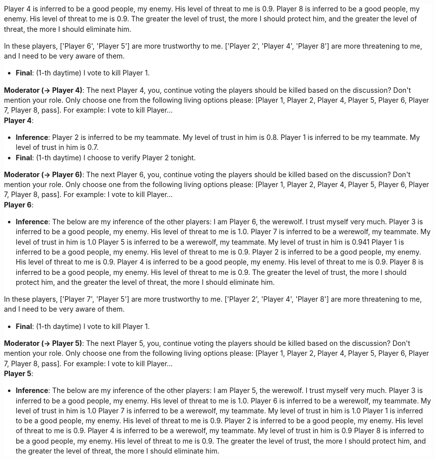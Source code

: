 Player 4 is inferred to be a good people, my enemy. His level of threat to me is 0.9.
Player 8 is inferred to be a good people, my enemy. His level of threat to me is 0.9.
The greater the level of trust, the more I should protect him, and the greater the level of threat, the more I should eliminate him.

In these players, ['Player 6', 'Player 5'] are more trustworthy to me. ['Player 2', 'Player 4', 'Player 8'] are more threatening to me, and I need to be very aware of them.  
- **Final**: (1-th daytime) I vote to kill Player 1.  

**Moderator (-> Player 4)**: The next Player 4, you, continue voting the players should be killed based on the discussion? Don't mention your role. Only choose one from the following living options please: [Player 1, Player 2, Player 4, Player 5, Player 6, Player 7, Player 8, pass]. For example: I vote to kill Player...  
**Player 4**:  
- **Inference**: Player 2 is inferred to be my teammate. My level of trust in him is 0.8.
Player 1 is inferred to be my teammate. My level of trust in him is 0.7.  
- **Final**: (1-th daytime) I choose to verify Player 2 tonight.  

**Moderator (-> Player 6)**: The next Player 6, you, continue voting the players should be killed based on the discussion? Don't mention your role. Only choose one from the following living options please: [Player 1, Player 2, Player 4, Player 5, Player 6, Player 7, Player 8, pass]. For example: I vote to kill Player...  
**Player 6**:  
- **Inference**: 
The below are my inference of the other players:
I am Player 6, the werewolf. I trust myself very much.
Player 3 is inferred to be a good people, my enemy. His level of threat to me is 1.0.
Player 7 is inferred to be a werewolf, my teammate. My level of trust in him is 1.0
Player 5 is inferred to be a werewolf, my teammate. My level of trust in him is 0.941
Player 1 is inferred to be a good people, my enemy. His level of threat to me is 0.9.
Player 2 is inferred to be a good people, my enemy. His level of threat to me is 0.9.
Player 4 is inferred to be a good people, my enemy. His level of threat to me is 0.9.
Player 8 is inferred to be a good people, my enemy. His level of threat to me is 0.9.
The greater the level of trust, the more I should protect him, and the greater the level of threat, the more I should eliminate him.

In these players, ['Player 7', 'Player 5'] are more trustworthy to me. ['Player 2', 'Player 4', 'Player 8'] are more threatening to me, and I need to be very aware of them.  
- **Final**: (1-th daytime) I vote to kill Player 1.  

**Moderator (-> Player 5)**: The next Player 5, you, continue voting the players should be killed based on the discussion? Don't mention your role. Only choose one from the following living options please: [Player 1, Player 2, Player 4, Player 5, Player 6, Player 7, Player 8, pass]. For example: I vote to kill Player...  
**Player 5**:  
- **Inference**: 
The below are my inference of the other players:
I am Player 5, the werewolf. I trust myself very much.
Player 3 is inferred to be a good people, my enemy. His level of threat to me is 1.0.
Player 6 is inferred to be a werewolf, my teammate. My level of trust in him is 1.0
Player 7 is inferred to be a werewolf, my teammate. My level of trust in him is 1.0
Player 1 is inferred to be a good people, my enemy. His level of threat to me is 0.9.
Player 2 is inferred to be a good people, my enemy. His level of threat to me is 0.9.
Player 4 is inferred to be a werewolf, my teammate. My level of trust in him is 0.9
Player 8 is inferred to be a good people, my enemy. His level of threat to me is 0.9.
The greater the level of trust, the more I should protect him, and the greater the level of threat, the more I should eliminate him.
